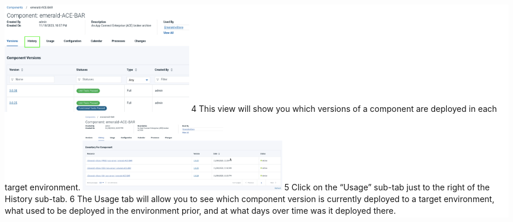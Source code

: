 <td><img src="./images/media/image80.png" style="width:3.27778in;height:1.90437in" /></td>
</tr>
<tr class="even">
<td>4</td>
<td>This view will show you which versions of a component are deployed in each target environment.</td>
<td><img src="./images/media/image81.png" style="width:3.54583in;height:1.33944in" /></td>
</tr>
<tr class="odd">
<td>5</td>
<td>Click on the “Usage” sub-tab just to the right of the History sub-tab.</td>
<td></td>
</tr>
<tr class="even">
<td>6</td>
<td>The Usage tab will allow you to see which component version is currently deployed to a target environment, what used to be deployed in the environment prior, and at what days over time was it deployed there.</td>